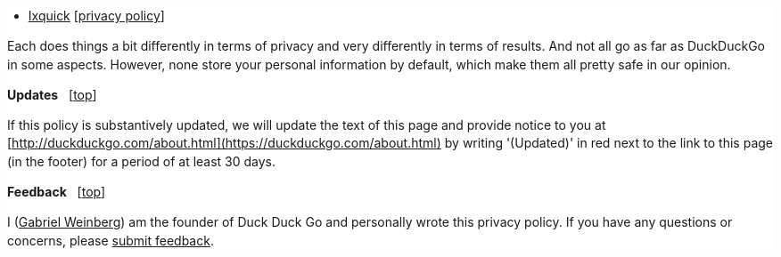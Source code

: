   * [Ixquick](https://ixquick.com) \[[privacy policy](https://ixquick.com/eng/protect-privacy.html)\]




Each does things a bit differently in terms of privacy and very differently in terms of results. And not all go as far as DuckDuckGo in some aspects. However, none store your personal information by default, which make them all pretty safe in our opinion.





**Updates**     \[[top](#top)\]



If this policy is substantively updated, we will update the text of this page and provide notice to you at [http://duckduckgo.com/about.html](https://duckduckgo.com/about.html) by
writing '(Updated)' in red next to the link to this page (in the footer) for a period
of at least 30 days.





**Feedback**    \[[top](#top)\]



I ([Gabriel Weinberg](https://duckduckgo.com/?q=Gabriel+Weinberg)) am the founder of Duck Duck Go and personally wrote this
privacy policy. If you have any questions or concerns,
please [submit feedback](https://duckduckgo.com/feedback.html).

